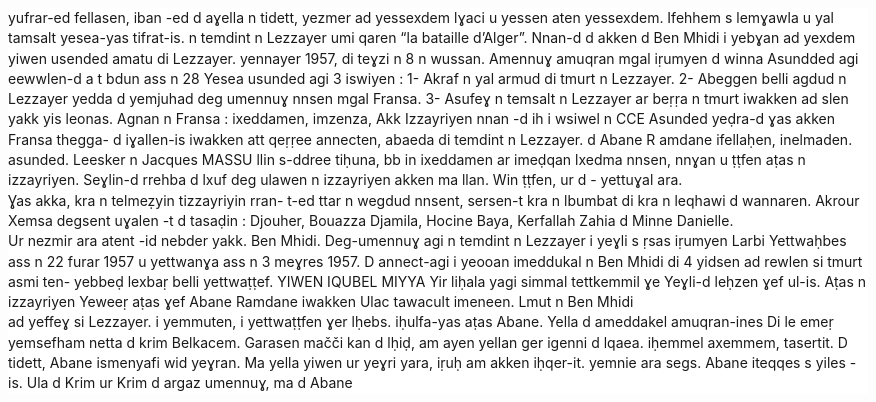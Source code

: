 yufrar-ed fellasen, iban -ed d aɣella n tidett, 
yezmer ad yessexdem lɣaci u yessen aten 
yessexdem. Ifehhem s lemɣawla u yal tamsalt 
yesea-yas tifrat-is. 
n temdint n Lezzayer umi qaren “la bataille 
d’Alger”. Nnan-d d akken d Ben Mhidi i yebɣan 
ad yexdem yiwen usended amatu di Lezzayer. 
yennayer 1957, di teɣzi n 8 n wussan. 
Amennuɣ amuqran mgal iṛumyen d winna 
Asundded agi eewwlen-d a t bdun ass n 28 
Yesea usunded agi 3 iswiyen : 
1-  Akraf n yal armud di tmurt n Lezzayer. 
2-  Abeggen belli agdud n Lezzayer yedda 
d yemjuhad deg umennuɣ nnsen mgal Fransa. 
3-  Asufeɣ n temsalt n Lezzayer ar beṛṛa n 
tmurt iwakken ad slen yakk yis leonas. 
Agnan n Fransa 
: ixeddamen, imzenza, 
Akk Izzayriyen nnan -d ih i wsiwel n CCE 
Asunded yeḍra-d ɣas akken Fransa thegga-
d iɣallen-is iwakken att qeṛṛee annecten, abaeda 
di temdint n Lezzayer. 
d Abane  R amdane 
ifellaḥen, inelmaden. 
asunded. Leesker n Jacques MASSU llin s-ddree 
tiḥuna, bb in ixeddamen ar imeḍqan lxedma 
nnsen, nnɣan u ṭṭfen aṭas n izzayriyen. 
Seɣlin-d rrehba d lxuf deg ulawen n 
izzayriyen akken ma llan.  Win ṭṭfen, ur  d -
yettuɣal ara.  
Ɣas akka, kra n telmeẓyin tizzayriyin rran-
t-ed ttar n wegdud nnsent, sersen-t kra n lbumbat 
di kra n leqhawi d wannaren. 
Akrour 
Xemsa degsent uɣalen -t d tasaḍin : 
Djouher,  Bouazza  Djamila,  Hocine  Baya, 
Kerfallah Zahia d Minne Danielle.  
Ur nezmir ara atent
-id nebder yakk. 
Ben Mhidi. 
Deg-umennuɣ agi n temdint n Lezzayer i 
yeɣli s ṛsas iṛumyen Larbi 
Yettwaḥbes ass n 22 furar 1957 u yettwanɣa ass 
n 3 meɣres 1957. 
D annect-agi  i yeooan imeddukal n Ben 
Mhidi di 4 yidsen ad rewlen si tmurt asmi ten-
yebbeḍ lexbaṛ belli yettwaṭṭef. 
YIWEN IQUBEL MIYYA 
Yir liḥala yagi simmal tettkemmil ɣe
Yeɣli-d leḥzen ɣef ul-is. Aṭas n izzayriyen 
Yeweeṛ aṭas ɣef Abane Ramdane iwakken 
Ulac tawacult imeneen. Lmut n Ben Mhidi  
ad yeffeɣ si Lezzayer. 
i yemmuten, i yettwaṭṭfen ɣer lḥebs. 
iḥulfa-yas aṭas Abane. Yella d ameddakel amuqran-ines
Di le emeṛ yemsefham netta d krim 
Belkacem. Garasen mačči kan d lḥiḍ, am ayen 
yellan ger igenni d lqaea. 
iḥemmel axemmem, tasertit. 
D tidett, Abane ismenyafi wid yeɣran. Ma 
yella yiwen ur yeɣri yara, iṛuḥ am akken iḥqer-it. 
yemnie ara segs. 
Abane iteqqes s yiles -is. Ula d Krim ur 
Krim d argaz umennuɣ, ma d Abane 